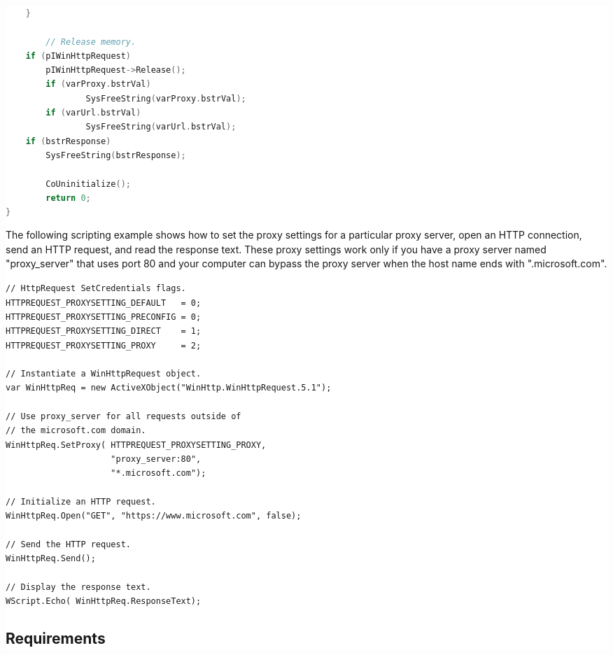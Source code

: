 ```C++
    }
        
        // Release memory.
    if (pIWinHttpRequest)
        pIWinHttpRequest->Release();
        if (varProxy.bstrVal)
                SysFreeString(varProxy.bstrVal);
        if (varUrl.bstrVal)
                SysFreeString(varUrl.bstrVal);
    if (bstrResponse)
        SysFreeString(bstrResponse);
        
        CoUninitialize();
        return 0;
}
```



The following scripting example shows how to set the proxy settings for a particular proxy server, open an HTTP connection, send an HTTP request, and read the response text. These proxy settings work only if you have a proxy server named "proxy\_server" that uses port 80 and your computer can bypass the proxy server when the host name ends with ".microsoft.com".


```JScript
// HttpRequest SetCredentials flags.
HTTPREQUEST_PROXYSETTING_DEFAULT   = 0;
HTTPREQUEST_PROXYSETTING_PRECONFIG = 0;
HTTPREQUEST_PROXYSETTING_DIRECT    = 1;
HTTPREQUEST_PROXYSETTING_PROXY     = 2;

// Instantiate a WinHttpRequest object.
var WinHttpReq = new ActiveXObject("WinHttp.WinHttpRequest.5.1");

// Use proxy_server for all requests outside of 
// the microsoft.com domain.
WinHttpReq.SetProxy( HTTPREQUEST_PROXYSETTING_PROXY, 
                     "proxy_server:80", 
                     "*.microsoft.com");

// Initialize an HTTP request.  
WinHttpReq.Open("GET", "https://www.microsoft.com", false);

// Send the HTTP request.
WinHttpReq.Send(); 

// Display the response text.
WScript.Echo( WinHttpReq.ResponseText);
```



## Requirements
